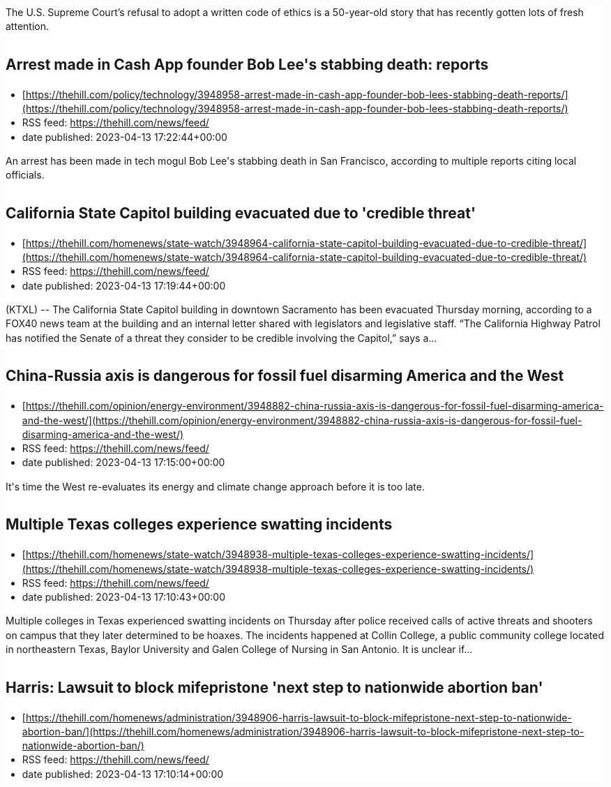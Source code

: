 The U.S. Supreme Court’s refusal to adopt a written code of ethics is a 50-year-old story that has recently gotten lots of fresh attention.

## Arrest made in Cash App founder Bob Lee's stabbing death: reports
 - [https://thehill.com/policy/technology/3948958-arrest-made-in-cash-app-founder-bob-lees-stabbing-death-reports/](https://thehill.com/policy/technology/3948958-arrest-made-in-cash-app-founder-bob-lees-stabbing-death-reports/)
 - RSS feed: https://thehill.com/news/feed/
 - date published: 2023-04-13 17:22:44+00:00

An arrest has been made in tech mogul Bob Lee's stabbing death in San Francisco, according to multiple reports citing local officials.

## California State Capitol building evacuated due to 'credible threat'
 - [https://thehill.com/homenews/state-watch/3948964-california-state-capitol-building-evacuated-due-to-credible-threat/](https://thehill.com/homenews/state-watch/3948964-california-state-capitol-building-evacuated-due-to-credible-threat/)
 - RSS feed: https://thehill.com/news/feed/
 - date published: 2023-04-13 17:19:44+00:00

(KTXL) -- The California State Capitol building in downtown Sacramento has been evacuated Thursday morning, according to a FOX40 news team at the building and an internal letter shared with legislators and legislative staff. “The California Highway Patrol has notified the Senate of a threat they consider to be credible involving the Capitol,” says a...

## China-Russia axis is dangerous for fossil fuel disarming America and the West
 - [https://thehill.com/opinion/energy-environment/3948882-china-russia-axis-is-dangerous-for-fossil-fuel-disarming-america-and-the-west/](https://thehill.com/opinion/energy-environment/3948882-china-russia-axis-is-dangerous-for-fossil-fuel-disarming-america-and-the-west/)
 - RSS feed: https://thehill.com/news/feed/
 - date published: 2023-04-13 17:15:00+00:00

It's time the West re-evaluates its energy and climate change approach before it is too late.

## Multiple Texas colleges experience swatting incidents
 - [https://thehill.com/homenews/state-watch/3948938-multiple-texas-colleges-experience-swatting-incidents/](https://thehill.com/homenews/state-watch/3948938-multiple-texas-colleges-experience-swatting-incidents/)
 - RSS feed: https://thehill.com/news/feed/
 - date published: 2023-04-13 17:10:43+00:00

Multiple colleges in Texas experienced swatting incidents on Thursday after police received calls of active threats and shooters on campus that they later determined to be hoaxes.  The incidents happened at Collin College, a public community college located in northeastern Texas, Baylor University and Galen College of Nursing in San Antonio. It is unclear if...

## Harris: Lawsuit to block mifepristone 'next step to nationwide abortion ban'
 - [https://thehill.com/homenews/administration/3948906-harris-lawsuit-to-block-mifepristone-next-step-to-nationwide-abortion-ban/](https://thehill.com/homenews/administration/3948906-harris-lawsuit-to-block-mifepristone-next-step-to-nationwide-abortion-ban/)
 - RSS feed: https://thehill.com/news/feed/
 - date published: 2023-04-13 17:10:14+00:00
